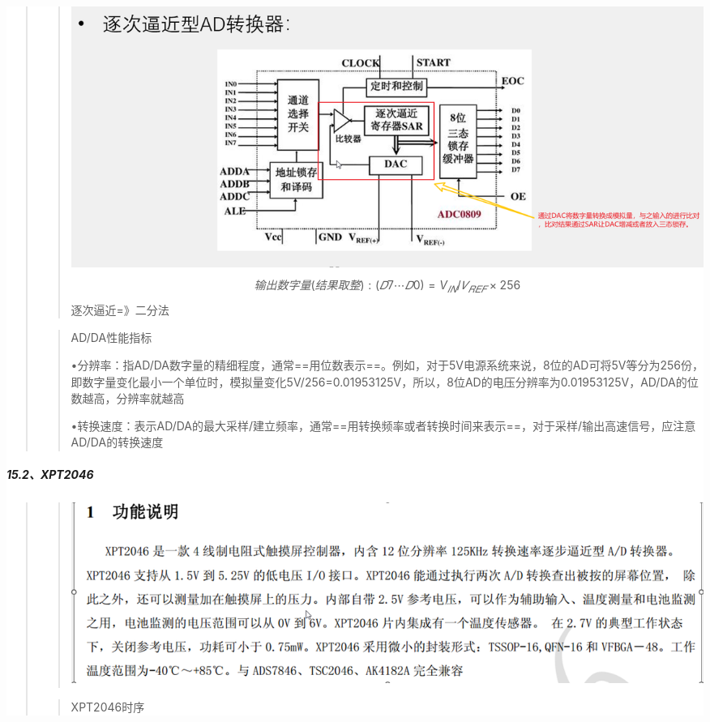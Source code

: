 >>![](img/AD原理.png)
>>$$
>>输出数字量(结果取整):    (𝐷7\cdots 𝐷0)=V_{𝐼𝑁}/𝑉_{𝑅𝐸𝐹} ×256 
>>$$
>>逐次逼近=》二分法
>
>>AD/DA性能指标
>>
>>•分辨率：指AD/DA数字量的精细程度，通常==用位数表示==。例如，对于5V电源系统来说，8位的AD可将5V等分为256份，即数字量变化最小一个单位时，模拟量变化5V/256=0.01953125V，所以，8位AD的电压分辨率为0.01953125V，AD/DA的位数越高，分辨率就越高
>>
>>
>>
>>•转换速度：表示AD/DA的最大采样/建立频率，通常==用转换频率或者转换时间来表示==，对于采样/输出高速信号，应注意AD/DA的转换速度

##### 15.2、XPT2046

>>![](img/XPT2046.png)
>
>>XPT2046时序
>